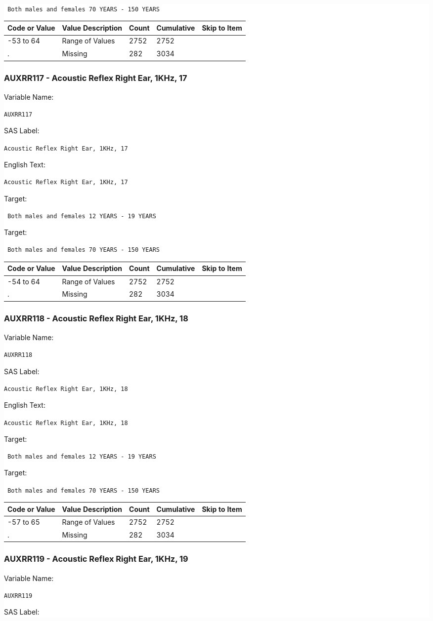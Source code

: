      Both males and females 70 YEARS - 150 YEARS
Code or Value | Value Description | Count | Cumulative | Skip to Item  
---|---|---|---|---  
-53 to 64 | Range of Values | 2752 | 2752 |   
. | Missing | 282 | 3034 |   
  
### AUXRR117 - Acoustic Reflex Right Ear, 1KHz, 17

Variable Name:

    AUXRR117
SAS Label:

    Acoustic Reflex Right Ear, 1KHz, 17
English Text:

    Acoustic Reflex Right Ear, 1KHz, 17
Target:

     Both males and females 12 YEARS - 19 YEARS
Target:

     Both males and females 70 YEARS - 150 YEARS
Code or Value | Value Description | Count | Cumulative | Skip to Item  
---|---|---|---|---  
-54 to 64 | Range of Values | 2752 | 2752 |   
. | Missing | 282 | 3034 |   
  
### AUXRR118 - Acoustic Reflex Right Ear, 1KHz, 18

Variable Name:

    AUXRR118
SAS Label:

    Acoustic Reflex Right Ear, 1KHz, 18
English Text:

    Acoustic Reflex Right Ear, 1KHz, 18
Target:

     Both males and females 12 YEARS - 19 YEARS
Target:

     Both males and females 70 YEARS - 150 YEARS
Code or Value | Value Description | Count | Cumulative | Skip to Item  
---|---|---|---|---  
-57 to 65 | Range of Values | 2752 | 2752 |   
. | Missing | 282 | 3034 |   
  
### AUXRR119 - Acoustic Reflex Right Ear, 1KHz, 19

Variable Name:

    AUXRR119
SAS Label:
